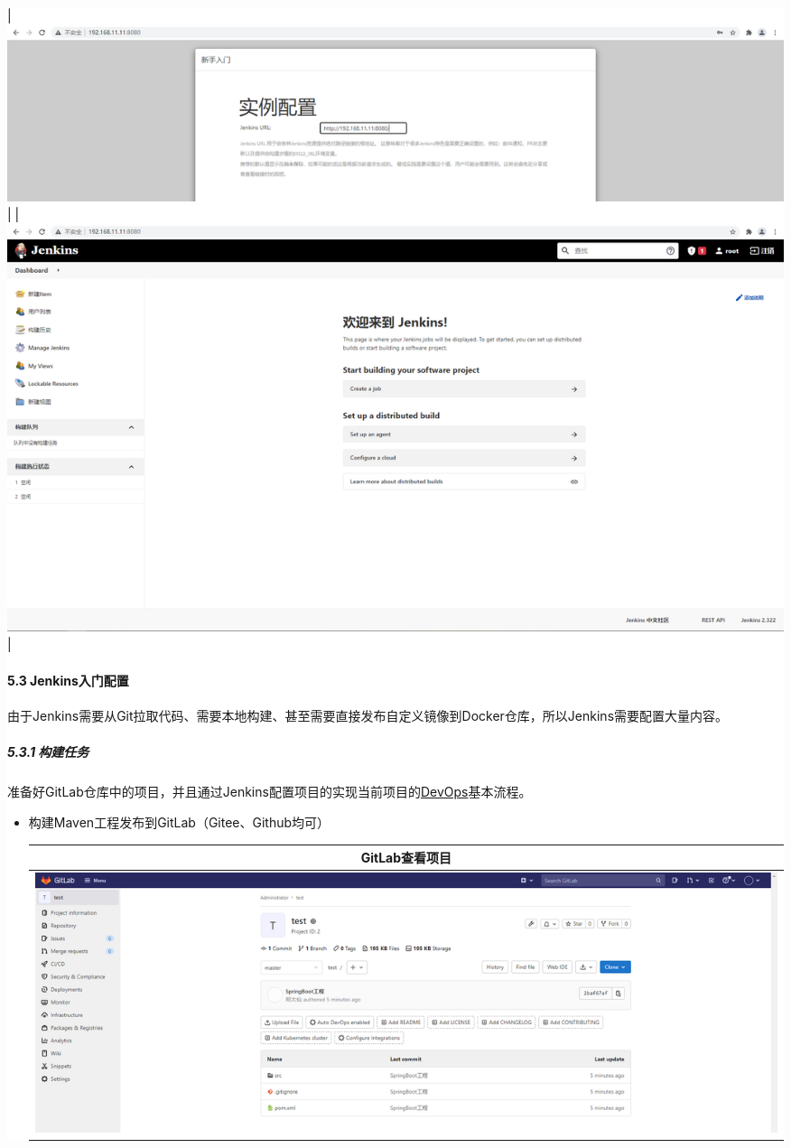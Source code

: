   | ![image-20211124211700999](../../img/kubernetes/kubernetes_devops/image-20211124211700999.png) |
  | ![image-20211124211720836](../../img/kubernetes/kubernetes_devops/image-20211124211720836.png) |


#### 5.3 Jenkins入门配置

由于Jenkins需要从Git拉取代码、需要本地构建、甚至需要直接发布自定义镜像到Docker仓库，所以Jenkins需要配置大量内容。

##### 5.3.1 构建任务

准备好GitLab仓库中的项目，并且通过Jenkins配置项目的实现当前项目的[DevOps]()基本流程。

- 构建Maven工程发布到GitLab（Gitee、Github均可）

  |                GitLab查看项目                |
  | :--------------------------------------: |
  | ![image-20211125195818670](../../img/kubernetes/kubernetes_devops/image-20211125195818670.png) |
